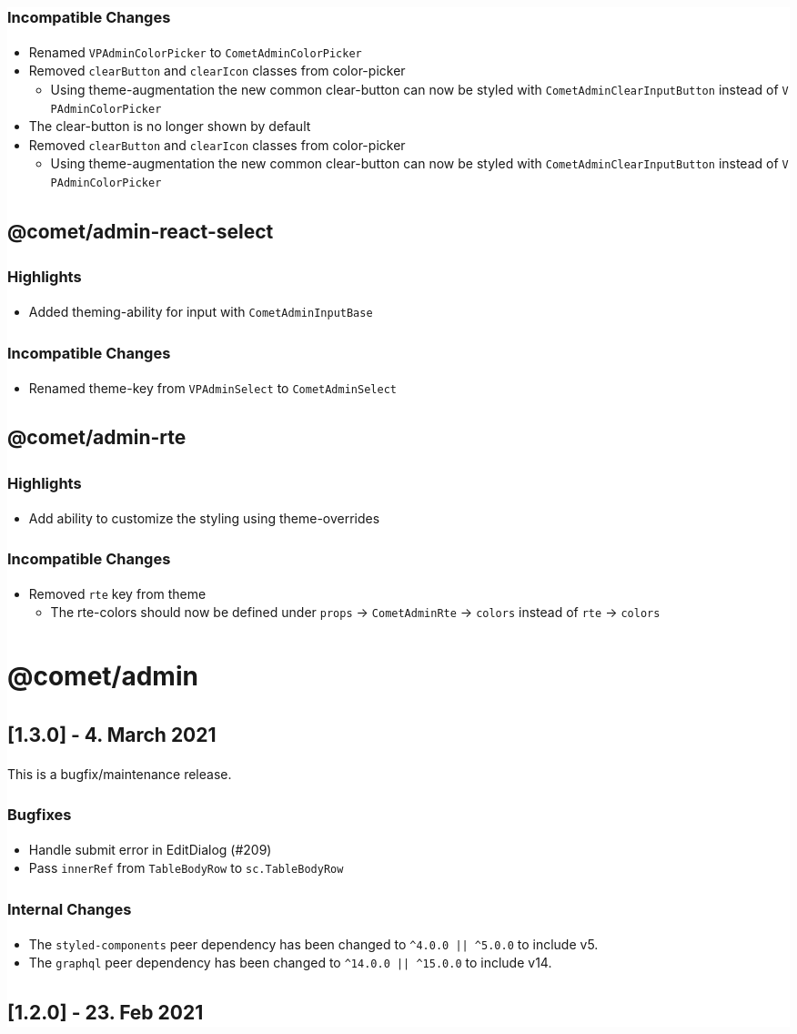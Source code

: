 ### Incompatible Changes

-   Renamed `VPAdminColorPicker` to `CometAdminColorPicker`
-   Removed `clearButton` and `clearIcon` classes from color-picker
    -   Using theme-augmentation the new common clear-button can now be styled with `CometAdminClearInputButton` instead of `VPAdminColorPicker`
-   The clear-button is no longer shown by default
-   Removed `clearButton` and `clearIcon` classes from color-picker
    -   Using theme-augmentation the new common clear-button can now be styled with `CometAdminClearInputButton` instead of `VPAdminColorPicker`

## @comet/admin-react-select

### Highlights

-   Added theming-ability for input with `CometAdminInputBase`

### Incompatible Changes

-   Renamed theme-key from `VPAdminSelect` to `CometAdminSelect`

## @comet/admin-rte

### Highlights

-   Add ability to customize the styling using theme-overrides

### Incompatible Changes

-   Removed `rte` key from theme
    -   The rte-colors should now be defined under `props` -> `CometAdminRte` -> `colors` instead of `rte` -> `colors`

# @comet/admin

## [1.3.0] - 4. March 2021

This is a bugfix/maintenance release.

### Bugfixes

-   Handle submit error in EditDialog (#209)
-   Pass `innerRef` from `TableBodyRow` to `sc.TableBodyRow`

### Internal Changes

-   The `styled-components` peer dependency has been changed to `^4.0.0 || ^5.0.0` to include v5.
-   The `graphql` peer dependency has been changed to `^14.0.0 || ^15.0.0` to include v14.

## [1.2.0] - 23. Feb 2021
